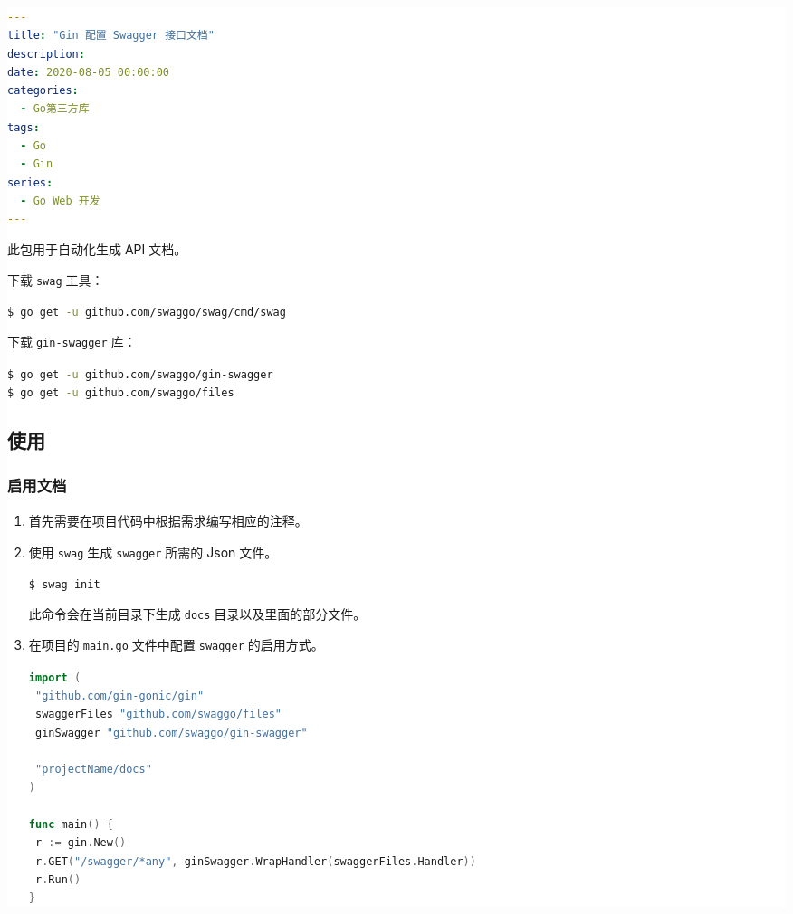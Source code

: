```yaml
---
title: "Gin 配置 Swagger 接口文档"
description: 
date: 2020-08-05 00:00:00
categories:
  - Go第三方库
tags:
  - Go
  - Gin
series:	
  - Go Web 开发
---
```


此包用于自动化生成 API 文档。



下载 `swag` 工具：

```sh
$ go get -u github.com/swaggo/swag/cmd/swag
```

下载 `gin-swagger` 库：

```sh
$ go get -u github.com/swaggo/gin-swagger
$ go get -u github.com/swaggo/files
```

## 使用

### 启用文档

1. 首先需要在项目代码中根据需求编写相应的注释。

2. 使用 `swag` 生成 `swagger` 所需的 Json 文件。

   ```sh
   $ swag init
   ```

   此命令会在当前目录下生成 `docs` 目录以及里面的部分文件。

3. 在项目的 `main.go` 文件中配置 `swagger` 的启用方式。

   ```go
   import (
   	"github.com/gin-gonic/gin"
   	swaggerFiles "github.com/swaggo/files"
   	ginSwagger "github.com/swaggo/gin-swagger"
   
   	"projectName/docs"
   )
   
   func main() {
   	r := gin.New()
   	r.GET("/swagger/*any", ginSwagger.WrapHandler(swaggerFiles.Handler))
   	r.Run()
   }
   ```
